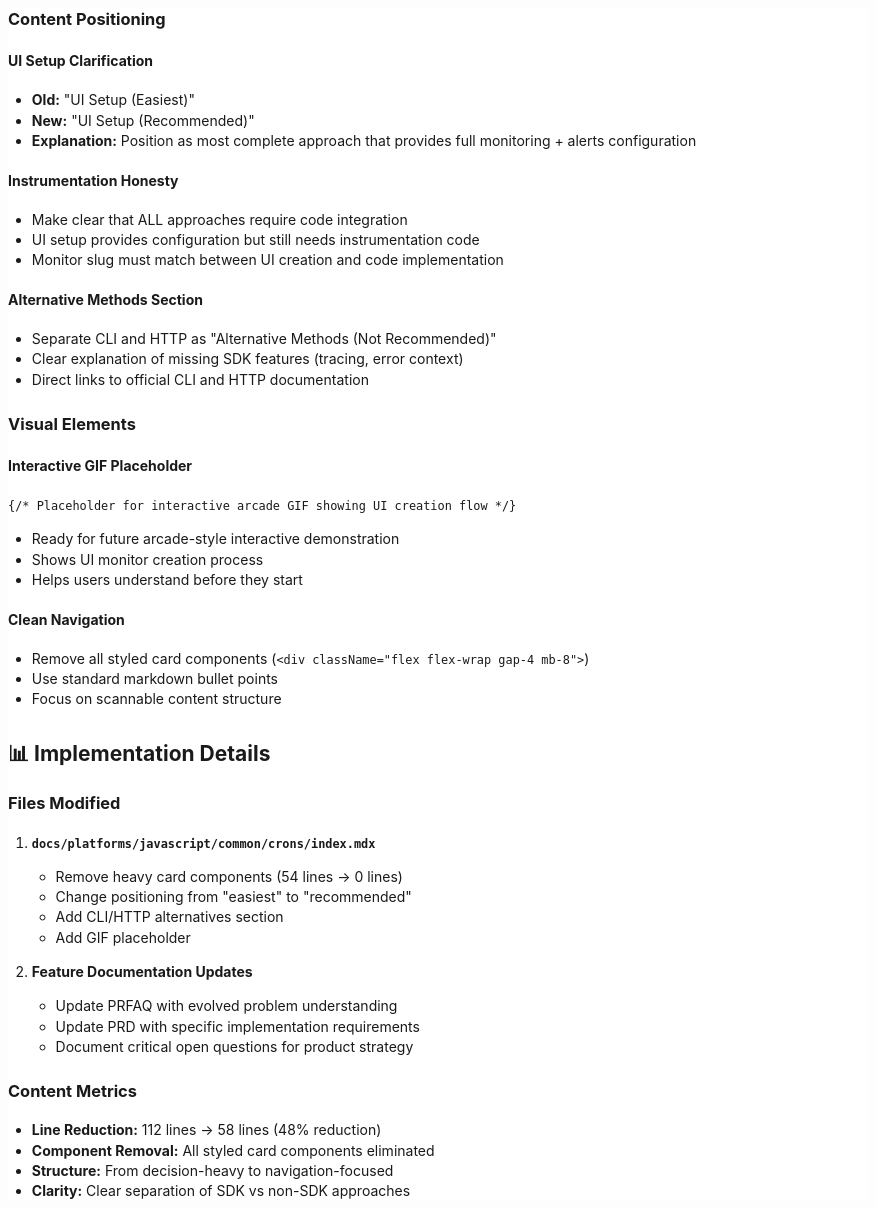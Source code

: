 ### Content Positioning

#### UI Setup Clarification
- **Old:** "UI Setup (Easiest)"
- **New:** "UI Setup (Recommended)"
- **Explanation:** Position as most complete approach that provides full monitoring + alerts configuration

#### Instrumentation Honesty
- Make clear that ALL approaches require code integration
- UI setup provides configuration but still needs instrumentation code
- Monitor slug must match between UI creation and code implementation

#### Alternative Methods Section
- Separate CLI and HTTP as "Alternative Methods (Not Recommended)"
- Clear explanation of missing SDK features (tracing, error context)
- Direct links to official CLI and HTTP documentation

### Visual Elements

#### Interactive GIF Placeholder
```markdown
{/* Placeholder for interactive arcade GIF showing UI creation flow */}
```
- Ready for future arcade-style interactive demonstration
- Shows UI monitor creation process
- Helps users understand before they start

#### Clean Navigation
- Remove all styled card components (`<div className="flex flex-wrap gap-4 mb-8">`)
- Use standard markdown bullet points
- Focus on scannable content structure

## 📊 Implementation Details

### Files Modified

1. **`docs/platforms/javascript/common/crons/index.mdx`**
   - Remove heavy card components (54 lines → 0 lines)
   - Change positioning from "easiest" to "recommended"
   - Add CLI/HTTP alternatives section
   - Add GIF placeholder

2. **Feature Documentation Updates**
   - Update PRFAQ with evolved problem understanding
   - Update PRD with specific implementation requirements
   - Document critical open questions for product strategy

### Content Metrics

- **Line Reduction:** 112 lines → 58 lines (48% reduction)
- **Component Removal:** All styled card components eliminated
- **Structure:** From decision-heavy to navigation-focused
- **Clarity:** Clear separation of SDK vs non-SDK approaches
